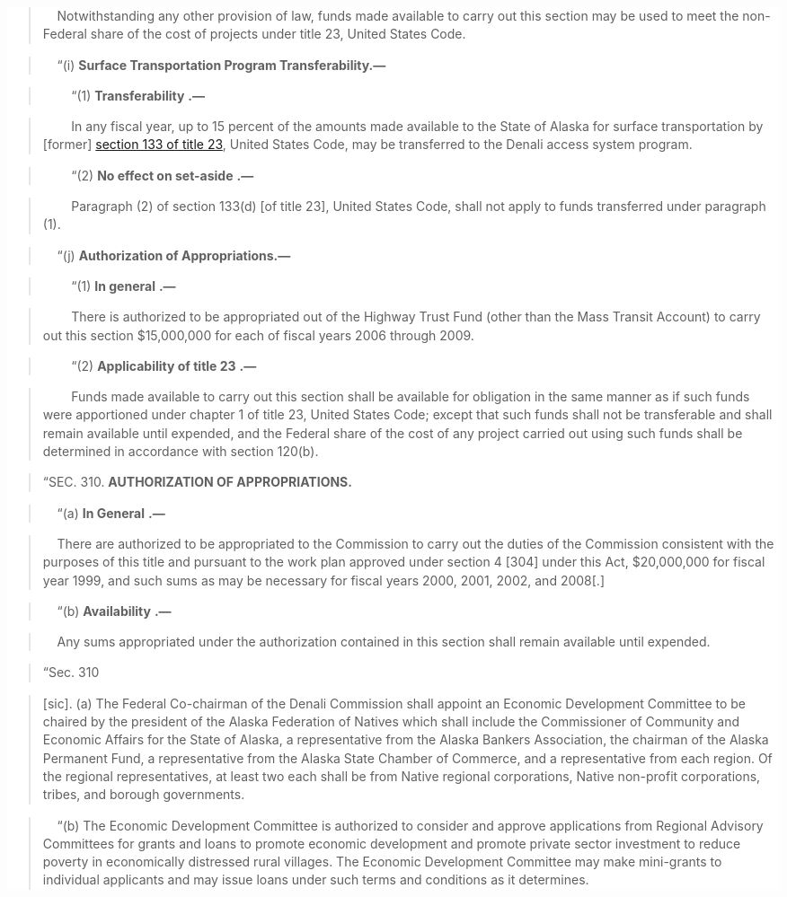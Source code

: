 >     Notwithstanding any other provision of law, funds made available to carry out this section may be used to meet the non-Federal share of the cost of projects under title 23, United States Code.

>     “(i) __Surface Transportation Program Transferability.—__ 

>         “(1)  __Transferability__  __.—__ 

>         In any fiscal year, up to 15 percent of the amounts made available to the State of Alaska for surface transportation by \[former\] [section 133 of title 23][/us/usc/t23/s133], United States Code, may be transferred to the Denali access system program.

>         “(2)  __No effect on set-aside__  __.—__ 

>         Paragraph (2) of section 133(d) \[of title 23\], United States Code, shall not apply to funds transferred under paragraph (1).

>     “(j) __Authorization of Appropriations.—__ 

>         “(1)  __In general__  __.—__ 

>         There is authorized to be appropriated out of the Highway Trust Fund (other than the Mass Transit Account) to carry out this section $15,000,000 for each of fiscal years 2006 through 2009.

>         “(2)  __Applicability of title 23__  __.—__ 

>         Funds made available to carry out this section shall be available for obligation in the same manner as if such funds were apportioned under chapter 1 of title 23, United States Code; except that such funds shall not be transferable and shall remain available until expended, and the Federal share of the cost of any project carried out using such funds shall be determined in accordance with section 120(b).

> “SEC. 310. __AUTHORIZATION OF APPROPRIATIONS.__ 

>     “(a)  __In General__  __.—__ 

>     There are authorized to be appropriated to the Commission to carry out the duties of the Commission consistent with the purposes of this title and pursuant to the work plan approved under section 4 \[304\] under this Act, $20,000,000 for fiscal year 1999, and such sums as may be necessary for fiscal years 2000, 2001, 2002, and 2008\[.\]

>     “(b)  __Availability__  __.—__ 

>     Any sums appropriated under the authorization contained in this section shall remain available until expended.

> “Sec. 310

>  \[sic\]. (a) The Federal Co-chairman of the Denali Commission shall appoint an Economic Development Committee to be chaired by the president of the Alaska Federation of Natives which shall include the Commissioner of Community and Economic Affairs for the State of Alaska, a representative from the Alaska Bankers Association, the chairman of the Alaska Permanent Fund, a representative from the Alaska State Chamber of Commerce, and a representative from each region. Of the regional representatives, at least two each shall be from Native regional corporations, Native non-profit corporations, tribes, and borough governments.

>     “(b) The Economic Development Committee is authorized to consider and approve applications from Regional Advisory Committees for grants and loans to promote economic development and promote private sector investment to reduce poverty in economically distressed rural villages. The Economic Development Committee may make mini-grants to individual applicants and may issue loans under such terms and conditions as it determines.


[/us/pl/89/136/s2]: https://publicdocs.github.io/go/links?ns=uslm&ref=%2Fus%2Fpl%2F89%2F136%2Fs2
[/us/pl/105/393/s102/a]: https://publicdocs.github.io/go/links?ns=uslm&ref=%2Fus%2Fpl%2F105%2F393%2Fs102%2Fa
[/us/stat/112/3598]: https://publicdocs.github.io/go/links?ns=uslm&ref=%2Fus%2Fstat%2F112%2F3598
[/us/pl/108/373/s101]: https://publicdocs.github.io/go/links?ns=uslm&ref=%2Fus%2Fpl%2F108%2F373%2Fs101
[/us/stat/118/1757]: https://publicdocs.github.io/go/links?ns=uslm&ref=%2Fus%2Fstat%2F118%2F1757
[/us/pl/89/136/s2]: https://publicdocs.github.io/go/links?ns=uslm&ref=%2Fus%2Fpl%2F89%2F136%2Fs2
[/us/stat/79/552]: https://publicdocs.github.io/go/links?ns=uslm&ref=%2Fus%2Fstat%2F79%2F552
[/us/pl/94/487/s102]: https://publicdocs.github.io/go/links?ns=uslm&ref=%2Fus%2Fpl%2F94%2F487%2Fs102
[/us/stat/90/2331]: https://publicdocs.github.io/go/links?ns=uslm&ref=%2Fus%2Fstat%2F90%2F2331
[/us/pl/105/393/s102/a]: https://publicdocs.github.io/go/links?ns=uslm&ref=%2Fus%2Fpl%2F105%2F393%2Fs102%2Fa
[/us/pl/108/373]: https://publicdocs.github.io/go/links?ns=uslm&ref=%2Fus%2Fpl%2F108%2F373
[/us/pl/105/393/s105]: https://publicdocs.github.io/go/links?ns=uslm&ref=%2Fus%2Fpl%2F105%2F393%2Fs105
[/us/stat/112/3618]: https://publicdocs.github.io/go/links?ns=uslm&ref=%2Fus%2Fstat%2F112%2F3618
[/us/pl/108/373/s1/a]: https://publicdocs.github.io/go/links?ns=uslm&ref=%2Fus%2Fpl%2F108%2F373%2Fs1%2Fa
[/us/stat/118/1756]: https://publicdocs.github.io/go/links?ns=uslm&ref=%2Fus%2Fstat%2F118%2F1756
[/us/pl/105/393/s1/a]: https://publicdocs.github.io/go/links?ns=uslm&ref=%2Fus%2Fpl%2F105%2F393%2Fs1%2Fa
[/us/stat/112/3596]: https://publicdocs.github.io/go/links?ns=uslm&ref=%2Fus%2Fstat%2F112%2F3596
[/us/pl/105/393/s101]: https://publicdocs.github.io/go/links?ns=uslm&ref=%2Fus%2Fpl%2F105%2F393%2Fs101
[/us/stat/112/3597]: https://publicdocs.github.io/go/links?ns=uslm&ref=%2Fus%2Fstat%2F112%2F3597
[/us/usc/t42/s3222]: https://publicdocs.github.io/go/links?ns=uslm&ref=%2Fus%2Fusc%2Ft42%2Fs3222
[/us/usc/t42/s3212]: https://publicdocs.github.io/go/links?ns=uslm&ref=%2Fus%2Fusc%2Ft42%2Fs3212
[/us/usc/t5/s5316]: https://publicdocs.github.io/go/links?ns=uslm&ref=%2Fus%2Fusc%2Ft5%2Fs5316
[/us/pl/94/487/s101]: https://publicdocs.github.io/go/links?ns=uslm&ref=%2Fus%2Fpl%2F94%2F487%2Fs101
[/us/stat/90/2331]: https://publicdocs.github.io/go/links?ns=uslm&ref=%2Fus%2Fstat%2F90%2F2331
[/us/usc/t42/s3246d]: https://publicdocs.github.io/go/links?ns=uslm&ref=%2Fus%2Fusc%2Ft42%2Fs3246d
[/us/usc/t42/s3162]: https://publicdocs.github.io/go/links?ns=uslm&ref=%2Fus%2Fusc%2Ft42%2Fs3162
[/us/pl/94/188/s1]: https://publicdocs.github.io/go/links?ns=uslm&ref=%2Fus%2Fpl%2F94%2F188%2Fs1
[/us/stat/89/1079]: https://publicdocs.github.io/go/links?ns=uslm&ref=%2Fus%2Fstat%2F89%2F1079
[/us/usc/t42/s3134]: https://publicdocs.github.io/go/links?ns=uslm&ref=%2Fus%2Fusc%2Ft42%2Fs3134
[/us/pl/94/188/s201]: https://publicdocs.github.io/go/links?ns=uslm&ref=%2Fus%2Fpl%2F94%2F188%2Fs201
[/us/stat/89/1087]: https://publicdocs.github.io/go/links?ns=uslm&ref=%2Fus%2Fstat%2F89%2F1087
[/us/usc/t42/s3183]: https://publicdocs.github.io/go/links?ns=uslm&ref=%2Fus%2Fusc%2Ft42%2Fs3183
[/us/pl/93/567/s1]: https://publicdocs.github.io/go/links?ns=uslm&ref=%2Fus%2Fpl%2F93%2F567%2Fs1
[/us/stat/88/1845]: https://publicdocs.github.io/go/links?ns=uslm&ref=%2Fus%2Fstat%2F88%2F1845
[/us/usc/t20/s1244]: https://publicdocs.github.io/go/links?ns=uslm&ref=%2Fus%2Fusc%2Ft20%2Fs1244
[/us/pl/92/65/s101]: https://publicdocs.github.io/go/links?ns=uslm&ref=%2Fus%2Fpl%2F92%2F65%2Fs101
[/us/stat/85/166]: https://publicdocs.github.io/go/links?ns=uslm&ref=%2Fus%2Fstat%2F85%2F166
[/us/usc/t42/s3123]: https://publicdocs.github.io/go/links?ns=uslm&ref=%2Fus%2Fusc%2Ft42%2Fs3123
[/us/usc/t42/s3162]: https://publicdocs.github.io/go/links?ns=uslm&ref=%2Fus%2Fusc%2Ft42%2Fs3162
[/us/pl/91/123/s201]: https://publicdocs.github.io/go/links?ns=uslm&ref=%2Fus%2Fpl%2F91%2F123%2Fs201
[/us/stat/83/216]: https://publicdocs.github.io/go/links?ns=uslm&ref=%2Fus%2Fstat%2F83%2F216
[/us/pl/89/136/s1/a]: https://publicdocs.github.io/go/links?ns=uslm&ref=%2Fus%2Fpl%2F89%2F136%2Fs1%2Fa
[/us/pl/105/393/s102/a]: https://publicdocs.github.io/go/links?ns=uslm&ref=%2Fus%2Fpl%2F105%2F393%2Fs102%2Fa
[/us/stat/112/3597]: https://publicdocs.github.io/go/links?ns=uslm&ref=%2Fus%2Fstat%2F112%2F3597
[/us/pl/89/136/s1]: https://publicdocs.github.io/go/links?ns=uslm&ref=%2Fus%2Fpl%2F89%2F136%2Fs1
[/us/pl/89/136]: https://publicdocs.github.io/go/links?ns=uslm&ref=%2Fus%2Fpl%2F89%2F136
[/us/pl/105/393/s102/a]: https://publicdocs.github.io/go/links?ns=uslm&ref=%2Fus%2Fpl%2F105%2F393%2Fs102%2Fa
[/us/stat/112/3597]: https://publicdocs.github.io/go/links?ns=uslm&ref=%2Fus%2Fstat%2F112%2F3597
[/us/pl/105/393/s104]: https://publicdocs.github.io/go/links?ns=uslm&ref=%2Fus%2Fpl%2F105%2F393%2Fs104
[/us/stat/112/3617]: https://publicdocs.github.io/go/links?ns=uslm&ref=%2Fus%2Fstat%2F112%2F3617
[/us/usc/t42/s3143]: https://publicdocs.github.io/go/links?ns=uslm&ref=%2Fus%2Fusc%2Ft42%2Fs3143
[/us/usc/t2/s661a]: https://publicdocs.github.io/go/links?ns=uslm&ref=%2Fus%2Fusc%2Ft2%2Fs661a
[/us/usc/t42/s3121]: https://publicdocs.github.io/go/links?ns=uslm&ref=%2Fus%2Fusc%2Ft42%2Fs3121
[/us/usc/t42/s2501]: https://publicdocs.github.io/go/links?ns=uslm&ref=%2Fus%2Fusc%2Ft42%2Fs2501
[/us/usc/t19/s2101]: https://publicdocs.github.io/go/links?ns=uslm&ref=%2Fus%2Fusc%2Ft19%2Fs2101
[/us/pl/105/277]: https://publicdocs.github.io/go/links?ns=uslm&ref=%2Fus%2Fpl%2F105%2F277
[/us/stat/112/2681-637]: https://publicdocs.github.io/go/links?ns=uslm&ref=%2Fus%2Fstat%2F112%2F2681-637
[/us/pl/106/31/s105/a]: https://publicdocs.github.io/go/links?ns=uslm&ref=%2Fus%2Fpl%2F106%2F31%2Fs105%2Fa
[/us/stat/113/62]: https://publicdocs.github.io/go/links?ns=uslm&ref=%2Fus%2Fstat%2F113%2F62
[/us/pl/106/113/s1000/a/4]: https://publicdocs.github.io/go/links?ns=uslm&ref=%2Fus%2Fpl%2F106%2F113%2Fs1000%2Fa%2F4
[/us/stat/113/1535]: https://publicdocs.github.io/go/links?ns=uslm&ref=%2Fus%2Fstat%2F113%2F1535
[/us/pl/108/7/s749]: https://publicdocs.github.io/go/links?ns=uslm&ref=%2Fus%2Fpl%2F108%2F7%2Fs749
[/us/stat/117/44]: https://publicdocs.github.io/go/links?ns=uslm&ref=%2Fus%2Fstat%2F117%2F44
[/us/pl/108/199/s112/d]: https://publicdocs.github.io/go/links?ns=uslm&ref=%2Fus%2Fpl%2F108%2F199%2Fs112%2Fd
[/us/stat/118/63]: https://publicdocs.github.io/go/links?ns=uslm&ref=%2Fus%2Fstat%2F118%2F63
[/us/pl/108/447/s521]: https://publicdocs.github.io/go/links?ns=uslm&ref=%2Fus%2Fpl%2F108%2F447%2Fs521
[/us/stat/118/3268]: https://publicdocs.github.io/go/links?ns=uslm&ref=%2Fus%2Fstat%2F118%2F3268
[/us/pl/109/59/s1960]: https://publicdocs.github.io/go/links?ns=uslm&ref=%2Fus%2Fpl%2F109%2F59%2Fs1960
[/us/stat/119/1516]: https://publicdocs.github.io/go/links?ns=uslm&ref=%2Fus%2Fstat%2F119%2F1516
[/us/pl/112/141/s1520]: https://publicdocs.github.io/go/links?ns=uslm&ref=%2Fus%2Fpl%2F112%2F141%2Fs1520
[/us/stat/126/577]: https://publicdocs.github.io/go/links?ns=uslm&ref=%2Fus%2Fstat%2F126%2F577
[/us/usc/t5/s552]: https://publicdocs.github.io/go/links?ns=uslm&ref=%2Fus%2Fusc%2Ft5%2Fs552
[/us/usc/t5/s5315]: https://publicdocs.github.io/go/links?ns=uslm&ref=%2Fus%2Fusc%2Ft5%2Fs5315
[/us/usc/t5/s5315]: https://publicdocs.github.io/go/links?ns=uslm&ref=%2Fus%2Fusc%2Ft5%2Fs5315
[/us/usc/t5/s3109/b]: https://publicdocs.github.io/go/links?ns=uslm&ref=%2Fus%2Fusc%2Ft5%2Fs3109%2Fb
[/us/usc/t43/s1653]: https://publicdocs.github.io/go/links?ns=uslm&ref=%2Fus%2Fusc%2Ft43%2Fs1653
[/us/usc/t7/s1926d]: https://publicdocs.github.io/go/links?ns=uslm&ref=%2Fus%2Fusc%2Ft7%2Fs1926d
[/us/usc/t33/s1263a]: https://publicdocs.github.io/go/links?ns=uslm&ref=%2Fus%2Fusc%2Ft33%2Fs1263a
[/us/usc/t43/s1653]: https://publicdocs.github.io/go/links?ns=uslm&ref=%2Fus%2Fusc%2Ft43%2Fs1653
[/us/stat/104/484]: https://publicdocs.github.io/go/links?ns=uslm&ref=%2Fus%2Fstat%2F104%2F484
[/us/usc/t33/s2701]: https://publicdocs.github.io/go/links?ns=uslm&ref=%2Fus%2Fusc%2Ft33%2Fs2701
[/us/pl/105/277]: https://publicdocs.github.io/go/links?ns=uslm&ref=%2Fus%2Fpl%2F105%2F277
[/us/pl/105/277]: https://publicdocs.github.io/go/links?ns=uslm&ref=%2Fus%2Fpl%2F105%2F277
[/us/usc/t23/s133]: https://publicdocs.github.io/go/links?ns=uslm&ref=%2Fus%2Fusc%2Ft23%2Fs133
[/us/usc/t6/s542]: https://publicdocs.github.io/go/links?ns=uslm&ref=%2Fus%2Fusc%2Ft6%2Fs542
[/us/pl/100/460]: https://publicdocs.github.io/go/links?ns=uslm&ref=%2Fus%2Fpl%2F100%2F460
[/us/stat/102/2246]: https://publicdocs.github.io/go/links?ns=uslm&ref=%2Fus%2Fstat%2F102%2F2246
[/us/pl/106/554/s1/a/4]: https://publicdocs.github.io/go/links?ns=uslm&ref=%2Fus%2Fpl%2F106%2F554%2Fs1%2Fa%2F4
[/us/stat/114/2763]: https://publicdocs.github.io/go/links?ns=uslm&ref=%2Fus%2Fstat%2F114%2F2763
[/us/pl/107/171/s6027/j]: https://publicdocs.github.io/go/links?ns=uslm&ref=%2Fus%2Fpl%2F107%2F171%2Fs6027%2Fj
[/us/stat/116/374]: https://publicdocs.github.io/go/links?ns=uslm&ref=%2Fus%2Fstat%2F116%2F374
[/us/pl/110/234/s6025/c]: https://publicdocs.github.io/go/links?ns=uslm&ref=%2Fus%2Fpl%2F110%2F234%2Fs6025%2Fc
[/us/stat/122/1177]: https://publicdocs.github.io/go/links?ns=uslm&ref=%2Fus%2Fstat%2F122%2F1177
[/us/pl/110/246/s4/a]: https://publicdocs.github.io/go/links?ns=uslm&ref=%2Fus%2Fpl%2F110%2F246%2Fs4%2Fa
[/us/stat/122/1664]: https://publicdocs.github.io/go/links?ns=uslm&ref=%2Fus%2Fstat%2F122%2F1664
[/us/pl/106/554]: https://publicdocs.github.io/go/links?ns=uslm&ref=%2Fus%2Fpl%2F106%2F554
[/us/pl/100/460]: https://publicdocs.github.io/go/links?ns=uslm&ref=%2Fus%2Fpl%2F100%2F460
[/us/pl/101/161]: https://publicdocs.github.io/go/links?ns=uslm&ref=%2Fus%2Fpl%2F101%2F161
[/us/stat/103/969]: https://publicdocs.github.io/go/links?ns=uslm&ref=%2Fus%2Fstat%2F103%2F969
[/us/pl/98/501]: https://publicdocs.github.io/go/links?ns=uslm&ref=%2Fus%2Fpl%2F98%2F501
[/us/stat/98/2320]: https://publicdocs.github.io/go/links?ns=uslm&ref=%2Fus%2Fstat%2F98%2F2320
[/us/pl/98/501/s109]: https://publicdocs.github.io/go/links?ns=uslm&ref=%2Fus%2Fpl%2F98%2F501%2Fs109
[/us/pl/94/487]: https://publicdocs.github.io/go/links?ns=uslm&ref=%2Fus%2Fpl%2F94%2F487
[/us/stat/90/2339]: https://publicdocs.github.io/go/links?ns=uslm&ref=%2Fus%2Fstat%2F90%2F2339
[/us/pl/95/31]: https://publicdocs.github.io/go/links?ns=uslm&ref=%2Fus%2Fpl%2F95%2F31
[/us/stat/91/170]: https://publicdocs.github.io/go/links?ns=uslm&ref=%2Fus%2Fstat%2F91%2F170
[/us/usc/t31/s501]: https://publicdocs.github.io/go/links?ns=uslm&ref=%2Fus%2Fusc%2Ft31%2Fs501
[/us/usc/t5/s105]: https://publicdocs.github.io/go/links?ns=uslm&ref=%2Fus%2Fusc%2Ft5%2Fs105